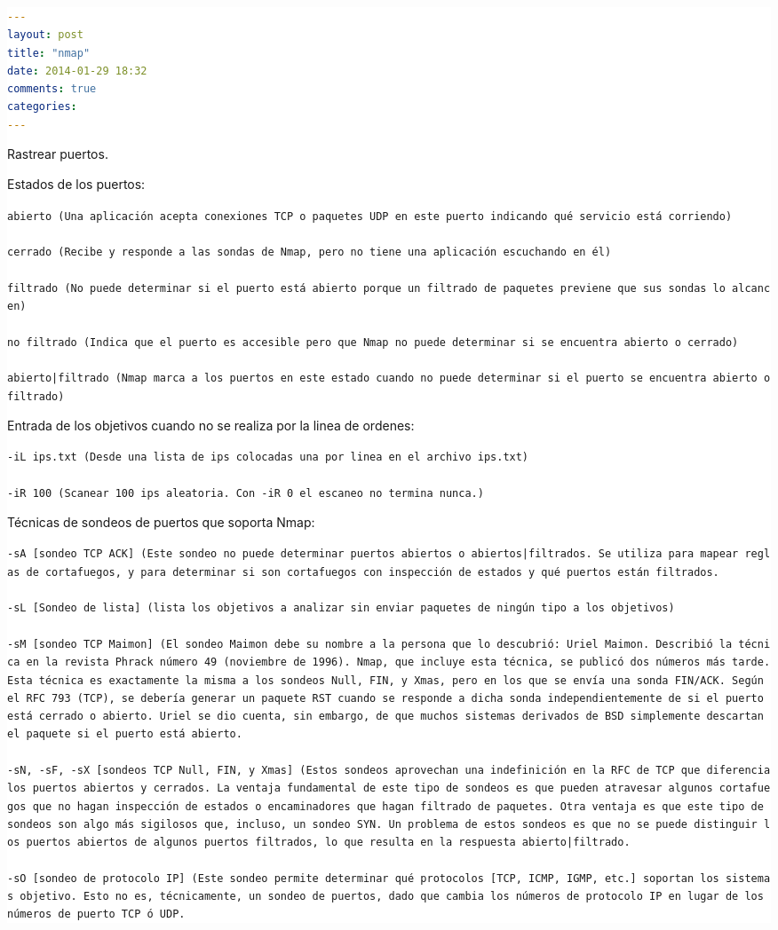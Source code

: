 ```yaml
---
layout: post
title: "nmap"
date: 2014-01-29 18:32
comments: true
categories: 
---
```

Rastrear puertos.

Estados de los puertos:

	abierto (Una aplicación acepta conexiones TCP o paquetes UDP en este puerto indicando qué servicio está corriendo)

	cerrado (Recibe y responde a las sondas de Nmap, pero no tiene una aplicación escuchando en él)

	filtrado (No puede determinar si el puerto está abierto porque un filtrado de paquetes previene que sus sondas lo alcancen)

	no filtrado (Indica que el puerto es accesible pero que Nmap no puede determinar si se encuentra abierto o cerrado)

	abierto|filtrado (Nmap marca a los puertos en este estado cuando no puede determinar si el puerto se encuentra abierto o filtrado)

Entrada de los objetivos cuando no se realiza por la linea de ordenes:

	-iL ips.txt (Desde una lista de ips colocadas una por linea en el archivo ips.txt)

	-iR 100 (Scanear 100 ips aleatoria. Con -iR 0 el escaneo no termina nunca.)

Técnicas de sondeos de puertos que soporta Nmap:

	-sA [sondeo TCP ACK] (Este sondeo no puede determinar puertos abiertos o abiertos|filtrados. Se utiliza para mapear reglas de cortafuegos, y para determinar si son cortafuegos con inspección de estados y qué puertos están filtrados.

	-sL [Sondeo de lista] (lista los objetivos a analizar sin enviar paquetes de ningún tipo a los objetivos)

	-sM [sondeo TCP Maimon] (El sondeo Maimon debe su nombre a la persona que lo descubrió: Uriel Maimon. Describió la técnica en la revista Phrack número 49 (noviembre de 1996). Nmap, que incluye esta técnica, se publicó dos números más tarde. Esta técnica es exactamente la misma a los sondeos Null, FIN, y Xmas, pero en los que se envía una sonda FIN/ACK. Según el RFC 793 (TCP), se debería generar un paquete RST cuando se responde a dicha sonda independientemente de si el puerto está cerrado o abierto. Uriel se dio cuenta, sin embargo, de que muchos sistemas derivados de BSD simplemente descartan el paquete si el puerto está abierto.

	-sN, -sF, -sX [sondeos TCP Null, FIN, y Xmas] (Estos sondeos aprovechan una indefinición en la RFC de TCP que diferencia los puertos abiertos y cerrados. La ventaja fundamental de este tipo de sondeos es que pueden atravesar algunos cortafuegos que no hagan inspección de estados o encaminadores que hagan filtrado de paquetes. Otra ventaja es que este tipo de sondeos son algo más sigilosos que, incluso, un sondeo SYN. Un problema de estos sondeos es que no se puede distinguir los puertos abiertos de algunos puertos filtrados, lo que resulta en la respuesta abierto|filtrado.

	-sO [sondeo de protocolo IP] (Este sondeo permite determinar qué protocolos [TCP, ICMP, IGMP, etc.] soportan los sistemas objetivo. Esto no es, técnicamente, un sondeo de puertos, dado que cambia los números de protocolo IP en lugar de los números de puerto TCP ó UDP. 
